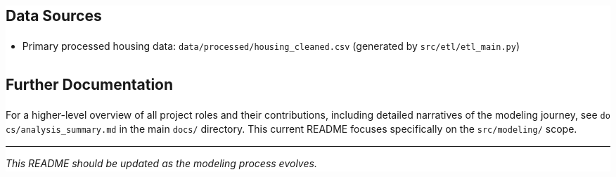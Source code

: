 ## Data Sources
-   Primary processed housing data: `data/processed/housing_cleaned.csv` (generated by `src/etl/etl_main.py`)

## Further Documentation
For a higher-level overview of all project roles and their contributions, including detailed narratives of the modeling journey, see `docs/analysis_summary.md` in the main `docs/` directory. This current README focuses specifically on the `src/modeling/` scope.

---
*This README should be updated as the modeling process evolves.* 